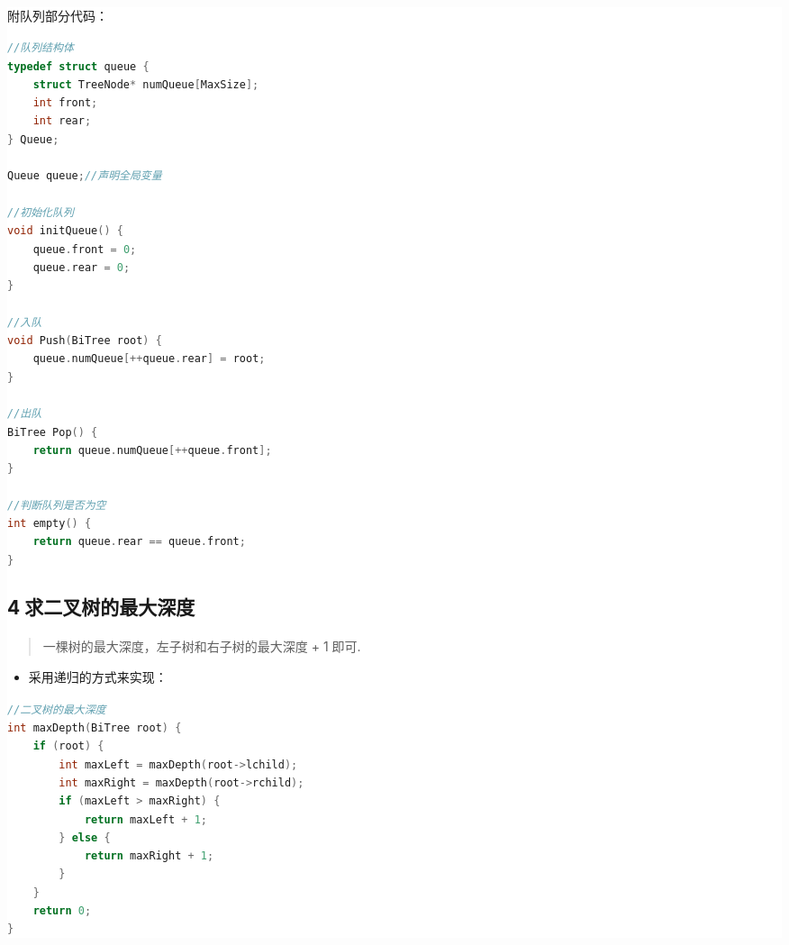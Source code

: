 
附队列部分代码：

```c
//队列结构体 
typedef struct queue {
	struct TreeNode* numQueue[MaxSize];
	int front;
	int rear; 
} Queue; 

Queue queue;//声明全局变量 

//初始化队列
void initQueue() {
	queue.front = 0;
	queue.rear = 0;
} 

//入队
void Push(BiTree root) {
	queue.numQueue[++queue.rear] = root;
} 

//出队
BiTree Pop() {
	return queue.numQueue[++queue.front];
}

//判断队列是否为空
int empty() {
	return queue.rear == queue.front;
} 
```

## 4 求二叉树的最大深度

> 一棵树的最大深度，左子树和右子树的最大深度 + 1 即可.

-   采用递归的方式来实现：

```c
//二叉树的最大深度
int maxDepth(BiTree root) {
	if (root) {
		int maxLeft = maxDepth(root->lchild);
		int maxRight = maxDepth(root->rchild);
		if (maxLeft > maxRight) {
			return maxLeft + 1; 
		} else {
			return maxRight + 1;
		}
	}
	return 0;
} 
```
